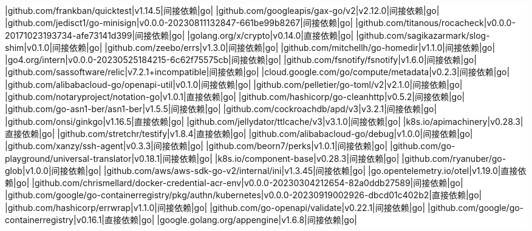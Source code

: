 |github.com/frankban/quicktest|v1.14.5|间接依赖|go|
|github.com/googleapis/gax-go/v2|v2.12.0|间接依赖|go|
|github.com/jedisct1/go-minisign|v0.0.0-20230811132847-661be99b8267|间接依赖|go|
|github.com/titanous/rocacheck|v0.0.0-20171023193734-afe73141d399|间接依赖|go|
|golang.org/x/crypto|v0.14.0|直接依赖|go|
|github.com/sagikazarmark/slog-shim|v0.1.0|间接依赖|go|
|github.com/zeebo/errs|v1.3.0|间接依赖|go|
|github.com/mitchellh/go-homedir|v1.1.0|间接依赖|go|
|go4.org/intern|v0.0.0-20230525184215-6c62f75575cb|间接依赖|go|
|github.com/fsnotify/fsnotify|v1.6.0|间接依赖|go|
|github.com/sassoftware/relic|v7.2.1+incompatible|间接依赖|go|
|cloud.google.com/go/compute/metadata|v0.2.3|间接依赖|go|
|github.com/alibabacloud-go/openapi-util|v0.1.0|间接依赖|go|
|github.com/pelletier/go-toml/v2|v2.1.0|间接依赖|go|
|github.com/notaryproject/notation-go|v1.0.1|直接依赖|go|
|github.com/hashicorp/go-cleanhttp|v0.5.2|间接依赖|go|
|github.com/go-asn1-ber/asn1-ber|v1.5.5|间接依赖|go|
|github.com/cockroachdb/apd/v3|v3.2.1|间接依赖|go|
|github.com/onsi/ginkgo|v1.16.5|直接依赖|go|
|github.com/jellydator/ttlcache/v3|v3.1.0|间接依赖|go|
|k8s.io/apimachinery|v0.28.3|直接依赖|go|
|github.com/stretchr/testify|v1.8.4|直接依赖|go|
|github.com/alibabacloud-go/debug|v1.0.0|间接依赖|go|
|github.com/xanzy/ssh-agent|v0.3.3|间接依赖|go|
|github.com/beorn7/perks|v1.0.1|间接依赖|go|
|github.com/go-playground/universal-translator|v0.18.1|间接依赖|go|
|k8s.io/component-base|v0.28.3|间接依赖|go|
|github.com/ryanuber/go-glob|v1.0.0|间接依赖|go|
|github.com/aws/aws-sdk-go-v2/internal/ini|v1.3.45|间接依赖|go|
|go.opentelemetry.io/otel|v1.19.0|直接依赖|go|
|github.com/chrismellard/docker-credential-acr-env|v0.0.0-20230304212654-82a0ddb27589|间接依赖|go|
|github.com/google/go-containerregistry/pkg/authn/kubernetes|v0.0.0-20230919002926-dbcd01c402b2|直接依赖|go|
|github.com/hashicorp/errwrap|v1.1.0|间接依赖|go|
|github.com/go-openapi/validate|v0.22.1|间接依赖|go|
|github.com/google/go-containerregistry|v0.16.1|直接依赖|go|
|google.golang.org/appengine|v1.6.8|间接依赖|go|
